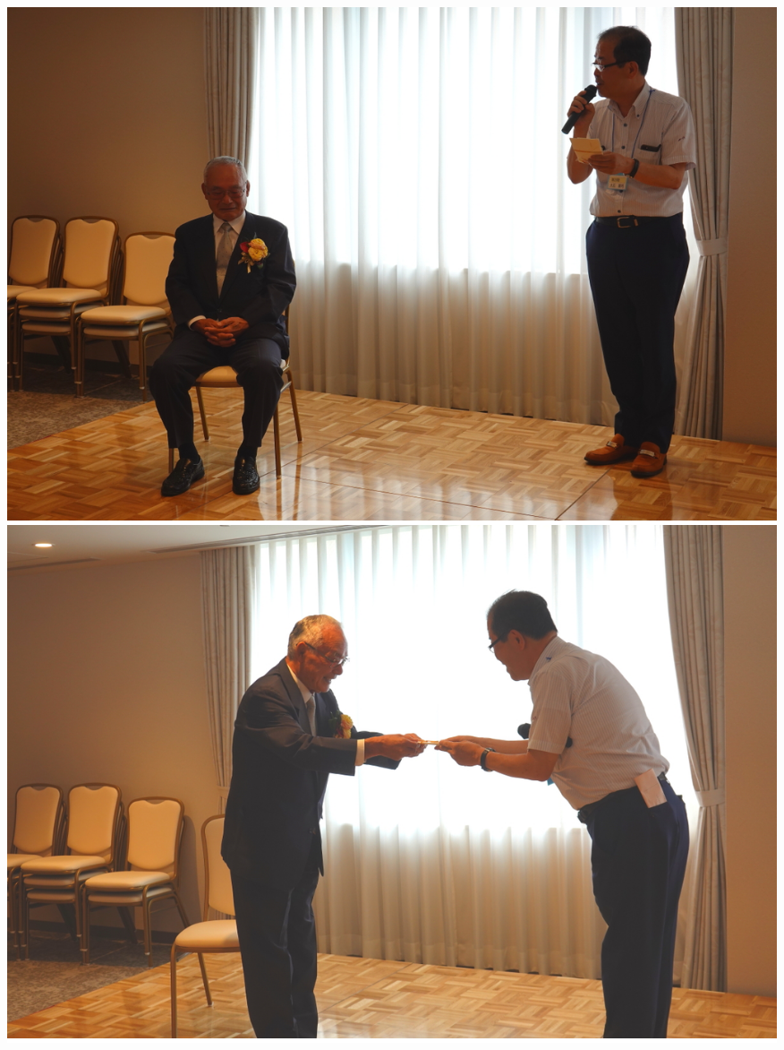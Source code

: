 <a href="20230701_119.JPG" data-lightbox="abc"><img src="20230701_119.JPG" alt="サンプル画像" width="900" /></a>
<a href="20230701_120.JPG" data-lightbox="abc"><img src="20230701_120.JPG" alt="サンプル画像" width="900" /></a>